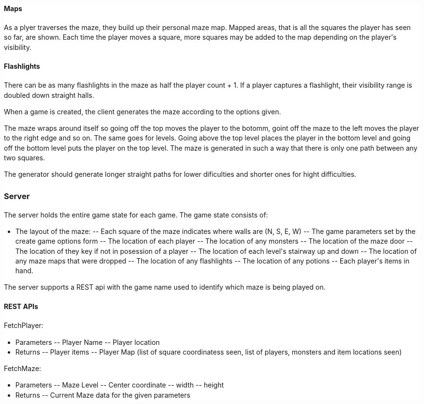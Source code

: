 #### Maps
As a plyer traverses the maze, they build up their personal maze map.  Mapped areas,
that is all the squares the player has seen so far, are shown.  Each time the player moves a square, more squares may be added to the map depending on the player's visibility.

#### Flashlights
There can be as many flashlights in the maze as half the player count + 1.  If a player captures a flashlight, their visibility range is doubled down straight halls.

When a game is created, the client generates the maze according to the options given.

The maze wraps around itself so going off the top moves the player to the botomm, goint off the maze to the left moves the player to the right edge and so on.  The same goes for levels.  Going above the top level places the player in the bottom level and going off the bottom level puts the player on the top level.
The maze is generated in such a way that there is only one path between any two squares.  

The generator should generate longer straight paths for lower dificulties and shorter ones for hight difficulties.



### Server
The server holds the entire game state for each game.
The game state consists of:
- The layout of the maze:
-- Each square of the maze indicates where walls are (N, S, E, W)
-- The game parameters set by the create game options form
-- The location of each player
-- The location of any monsters
-- The location of the maze door
-- The location of they key if not in posession of a player
-- The location of each level's stairway up and down
-- The location of any maze maps that were dropped
-- The location of any flashlights
-- The location of any potions
-- Each player's items in hand.

The server supports a REST api with the game name used to identify which maze is being played on.

#### REST APIs

FetchPlayer:
- Parameters
-- Player Name
-- Player location
- Returns
-- Player items
-- Player Map (list of square coordinatess seen, list of players, monsters and item locations seen)

FetchMaze:
- Parameters
-- Maze Level
-- Center coordinate
-- width
-- height
- Returns
-- Current Maze data for the given parameters
